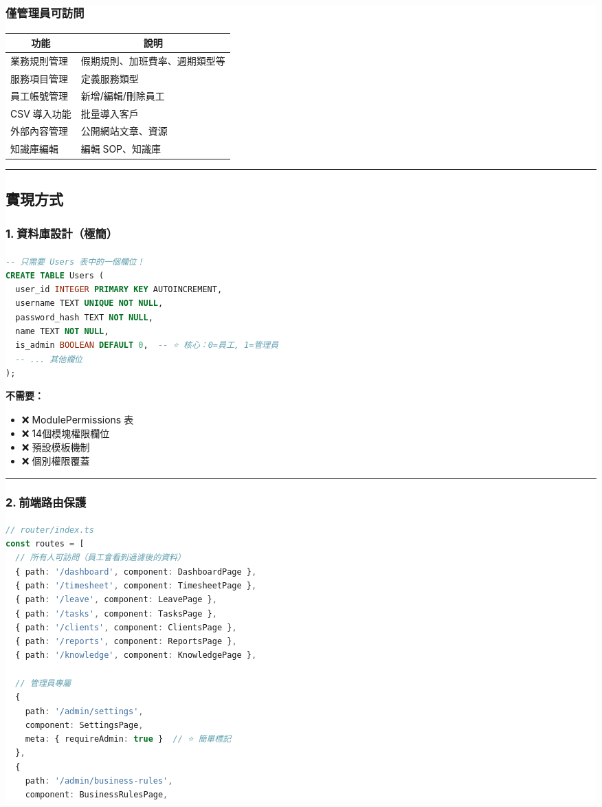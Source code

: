 ### 僅管理員可訪問

| 功能 | 說明 |
|------|------|
| 業務規則管理 | 假期規則、加班費率、週期類型等 |
| 服務項目管理 | 定義服務類型 |
| 員工帳號管理 | 新增/編輯/刪除員工 |
| CSV 導入功能 | 批量導入客戶 |
| 外部內容管理 | 公開網站文章、資源 |
| 知識庫編輯 | 編輯 SOP、知識庫 |

---

## 實現方式

### 1. 資料庫設計（極簡）

```sql
-- 只需要 Users 表中的一個欄位！
CREATE TABLE Users (
  user_id INTEGER PRIMARY KEY AUTOINCREMENT,
  username TEXT UNIQUE NOT NULL,
  password_hash TEXT NOT NULL,
  name TEXT NOT NULL,
  is_admin BOOLEAN DEFAULT 0,  -- ⭐ 核心：0=員工, 1=管理員
  -- ... 其他欄位
);
```

**不需要：**
- ❌ ModulePermissions 表
- ❌ 14個模塊權限欄位
- ❌ 預設模板機制
- ❌ 個別權限覆蓋

---

### 2. 前端路由保護

```typescript
// router/index.ts
const routes = [
  // 所有人可訪問（員工會看到過濾後的資料）
  { path: '/dashboard', component: DashboardPage },
  { path: '/timesheet', component: TimesheetPage },
  { path: '/leave', component: LeavePage },
  { path: '/tasks', component: TasksPage },
  { path: '/clients', component: ClientsPage },
  { path: '/reports', component: ReportsPage },
  { path: '/knowledge', component: KnowledgePage },
  
  // 管理員專屬
  { 
    path: '/admin/settings', 
    component: SettingsPage,
    meta: { requireAdmin: true }  // ⭐ 簡單標記
  },
  { 
    path: '/admin/business-rules', 
    component: BusinessRulesPage,
```